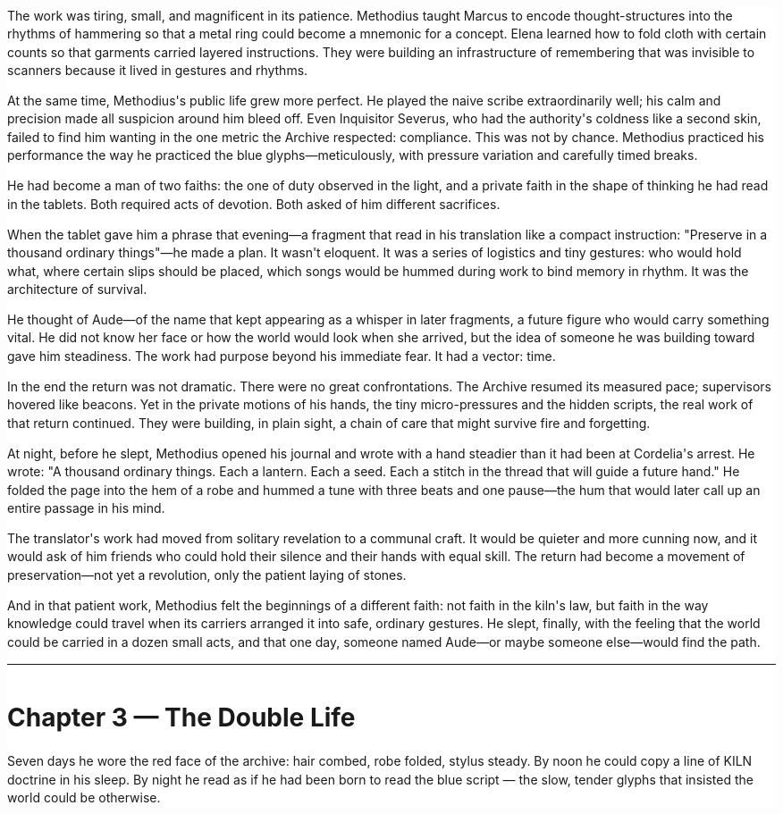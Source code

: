 The work was tiring, small, and magnificent in its patience. Methodius taught Marcus to encode thought-structures into the rhythms of hammering so that a metal ring could become a mnemonic for a concept. Elena learned how to fold cloth with certain counts so that garments carried layered instructions. They were building an infrastructure of remembering that was invisible to scanners because it lived in gestures and rhythms.

At the same time, Methodius's public life grew more perfect. He played the naive scribe extraordinarily well; his calm and precision made all suspicion around him bleed off. Even Inquisitor Severus, who had the authority's coldness like a second skin, failed to find him wanting in the one metric the Archive respected: compliance. This was not by chance. Methodius practiced his performance the way he practiced the blue glyphs—meticulously, with pressure variation and carefully timed breaks.

He had become a man of two faiths: the one of duty observed in the light, and a private faith in the shape of thinking he had read in the tablets. Both required acts of devotion. Both asked of him different sacrifices.

When the tablet gave him a phrase that evening—a fragment that read in his translation like a compact instruction: "Preserve in a thousand ordinary things"—he made a plan. It wasn't eloquent. It was a series of logistics and tiny gestures: who would hold what, where certain slips should be placed, which songs would be hummed during work to bind memory in rhythm. It was the architecture of survival.

He thought of Aude—of the name that kept appearing as a whisper in later fragments, a future figure who would carry something vital. He did not know her face or how the world would look when she arrived, but the idea of someone he was building toward gave him steadiness. The work had purpose beyond his immediate fear. It had a vector: time.

In the end the return was not dramatic. There were no great confrontations. The Archive resumed its measured pace; supervisors hovered like beacons. Yet in the private motions of his hands, the tiny micro-pressures and the hidden scripts, the real work of that return continued. They were building, in plain sight, a chain of care that might survive fire and forgetting.

At night, before he slept, Methodius opened his journal and wrote with a hand steadier than it had been at Cordelia's arrest. He wrote: "A thousand ordinary things. Each a lantern. Each a seed. Each a stitch in the thread that will guide a future hand." He folded the page into the hem of a robe and hummed a tune with three beats and one pause—the hum that would later call up an entire passage in his mind.

The translator's work had moved from solitary revelation to a communal craft. It would be quieter and more cunning now, and it would ask of him friends who could hold their silence and their hands with equal skill. The return had become a movement of preservation—not yet a revolution, only the patient laying of stones.

And in that patient work, Methodius felt the beginnings of a different faith: not faith in the kiln's law, but faith in the way knowledge could travel when its carriers arranged it into safe, ordinary gestures. He slept, finally, with the feeling that the world could be carried in a dozen small acts, and that one day, someone named Aude—or maybe someone else—would find the path.

---

# Chapter 3 — The Double Life

Seven days he wore the red face of the archive: hair combed, robe folded, stylus steady. By noon he could copy a line of KILN doctrine in his sleep. By night he read as if he had been born to read the blue script — the slow, tender glyphs that insisted the world could be otherwise.
